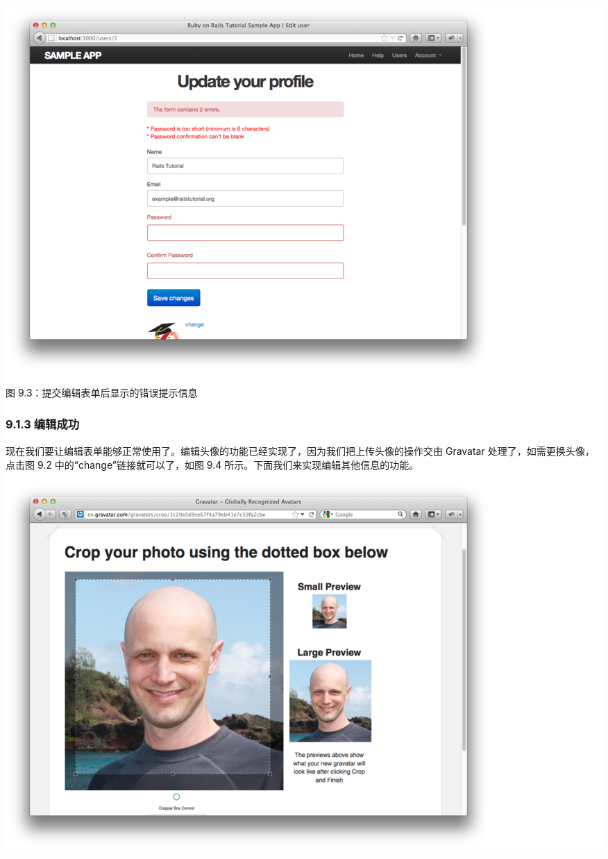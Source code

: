 ![edit_with_invalid_information_bootstrap](assets/images/figures/edit_with_invalid_information_bootstrap.png)

图 9.3：提交编辑表单后显示的错误提示信息

<h3 id="sec-9-1-3">9.1.3 编辑成功</h3>

现在我们要让编辑表单能够正常使用了。编辑头像的功能已经实现了，因为我们把上传头像的操作交由 Gravatar 处理了，如需更换头像，点击图 9.2 中的“change”链接就可以了，如图 9.4 所示。下面我们来实现编辑其他信息的功能。

![gravatar_cropper](assets/images/figures/gravatar_cropper.png)
